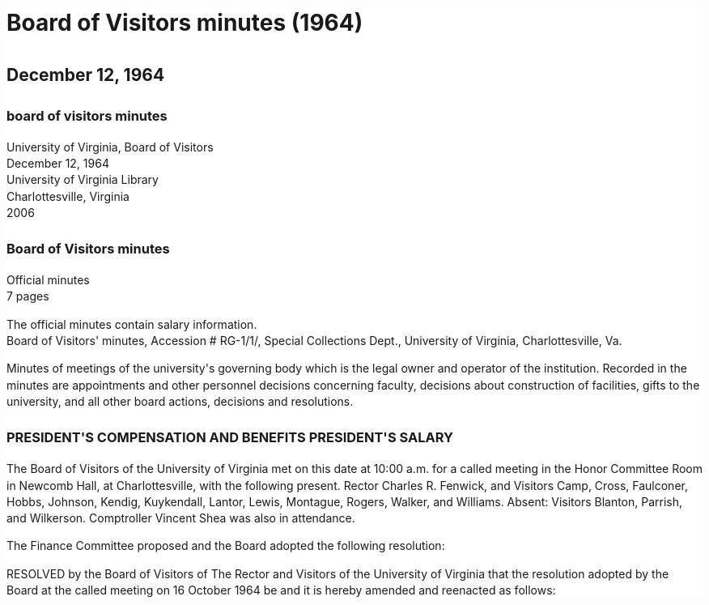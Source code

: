 </script>



# Board of Visitors minutes (1964)

## December 12, 1964

### board of visitors minutes

University of Virginia, Board of Visitors\
December 12, 1964\
University of Virginia Library\
Charlottesville, Virginia\
2006

### Board of Visitors minutes

Official minutes\
7 pages

The official minutes contain salary information.\
Board of Visitors' minutes, Accession # RG-1/1/, Special Collections Dept., University of Virginia, Charlottesville, Va.

Minutes of meetings of the university's governing body which is the legal owner and operator of the institution. Recorded in the minutes are appointments and other personnel decisions concerning faculty, decisions about construction of facilities, gifts to the university, and all other board actions, decisions and resolutions.

### PRESIDENT'S COMPENSATION AND BENEFITS PRESIDENT'S SALARY

The Board of Visitors of the University of Virginia met on this date at 10:00 a.m. for a called meeting in the Honor Committee Room in Newcomb Hall, at Charlottesville, with the following present. Rector Charles R. Fenwick, and Visitors Camp, Cross, Faulconer, Hobbs, Johnson, Kendig, Kuykendall, Lantor, Lewis, Montague, Rogers, Walker, and Williams. Absent: Visitors Blanton, Parrish, and Wilkerson. Comptroller Vincent Shea was also in attendance.

The Finance Committee proposed and the Board adopted the following resolution:

RESOLVED by the Board of Visitors of The Rector and Visitors of the University of Virginia that the resolution adopted by the Board at the called meeting on 16 October 1964 be and it is hereby amended and reenacted as follows:
